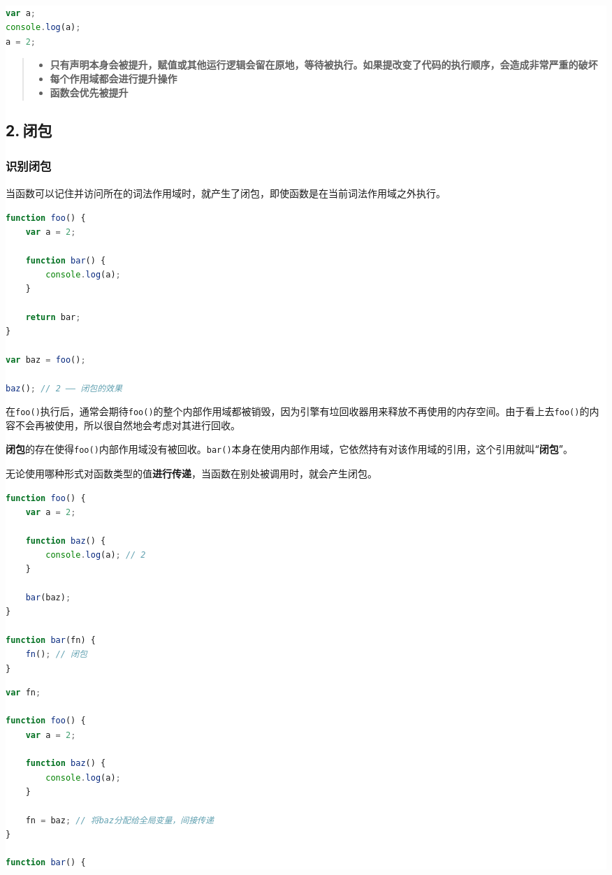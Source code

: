 ```js
var a;
console.log(a);
a = 2;
```

> - **只有声明本身会被提升，赋值或其他运行逻辑会留在原地，等待被执行。如果提改变了代码的执行顺序，会造成非常严重的破坏**
> - **每个作用域都会进行提升操作**
> - **函数会优先被提升**

## 2. 闭包

### 识别闭包

当函数可以记住并访问所在的词法作用域时，就产生了闭包，即使函数是在当前词法作用域之外执行。

```js
function foo() {
	var a = 2;

	function bar() {
		console.log(a);
	}

	return bar;
}

var baz = foo();

baz(); // 2 —— 闭包的效果
```

在`foo()`执行后，通常会期待`foo()`的整个内部作用域都被销毁，因为引擎有垃回收器用来释放不再使用的内存空间。由于看上去`foo()`的内容不会再被使用，所以很自然地会考虑对其进行回收。

**闭包**的存在使得`foo()`内部作用域没有被回收。`bar()`本身在使用内部作用域，它依然持有对该作用域的引用，这个引用就叫“**闭包**”。

无论使用哪种形式对函数类型的值**进行传递**，当函数在别处被调用时，就会产生闭包。

```js
function foo() {
	var a = 2;

	function baz() {
		console.log(a); // 2
	}

	bar(baz);
}

function bar(fn) {
	fn(); // 闭包
}
```

```js
var fn;

function foo() {
	var a = 2;

	function baz() {
		console.log(a);
	}

	fn = baz; // 将baz分配给全局变量，间接传递
}

function bar() {
```